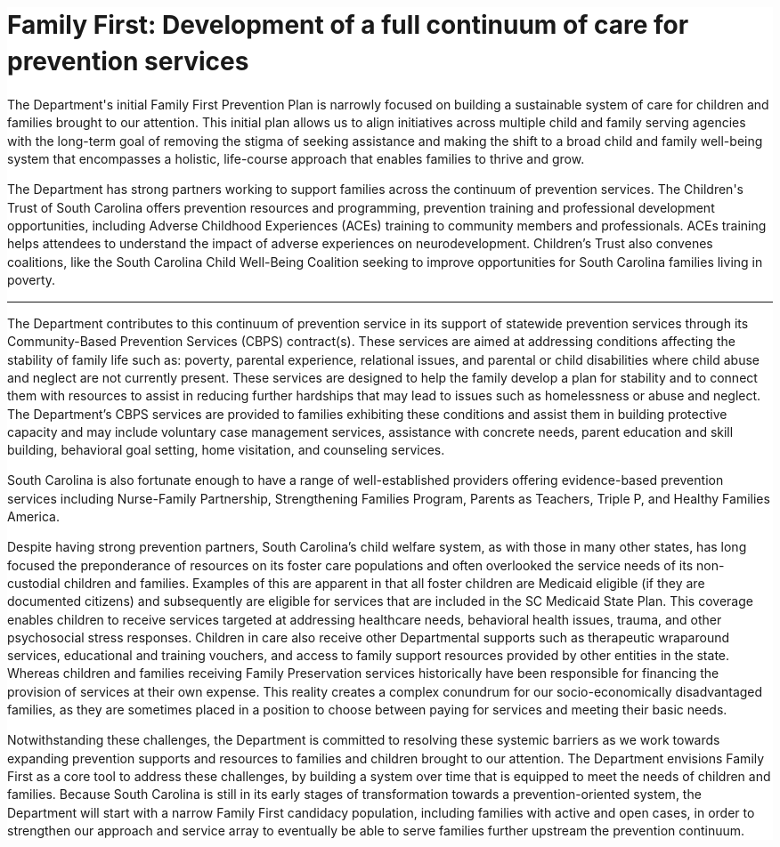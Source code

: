 # Family First: Development of a full continuum of care for prevention services

The Department's initial Family First Prevention Plan is narrowly focused on building a sustainable system of care for children and families brought to our attention. This initial plan allows us to align initiatives across multiple child and family serving agencies with the long-term goal of removing the stigma of seeking assistance and making the shift to a broad child and family well-being system that encompasses a holistic, life-course approach that enables families to thrive and grow.

The Department has strong partners working to support families across the continuum of prevention services. The Children's Trust of South Carolina offers prevention resources and programming, prevention training and professional development opportunities, including Adverse Childhood Experiences (ACEs) training to community members and professionals. ACEs training helps attendees to understand the impact of adverse experiences on neurodevelopment. Children’s Trust also convenes coalitions, like the South Carolina Child Well-Being Coalition seeking to improve opportunities for South Carolina families living in poverty.



---

The Department contributes to this continuum of prevention service in its support of statewide prevention services through its Community-Based Prevention Services (CBPS) contract(s). These services are aimed at addressing conditions affecting the stability of family life such as: poverty, parental experience, relational issues, and parental or child disabilities where child abuse and neglect are not currently present. These services are designed to help the family develop a plan for stability and to connect them with resources to assist in reducing further hardships that may lead to issues such as homelessness or abuse and neglect. The Department’s CBPS services are provided to families exhibiting these conditions and assist them in building protective capacity and may include voluntary case management services, assistance with concrete needs, parent education and skill building, behavioral goal setting, home visitation, and counseling services.

South Carolina is also fortunate enough to have a range of well-established providers offering evidence-based prevention services including Nurse-Family Partnership, Strengthening Families Program, Parents as Teachers, Triple P, and Healthy Families America.

Despite having strong prevention partners, South Carolina’s child welfare system, as with those in many other states, has long focused the preponderance of resources on its foster care populations and often overlooked the service needs of its non-custodial children and families. Examples of this are apparent in that all foster children are Medicaid eligible (if they are documented citizens) and subsequently are eligible for services that are included in the SC Medicaid State Plan. This coverage enables children to receive services targeted at addressing healthcare needs, behavioral health issues, trauma, and other psychosocial stress responses. Children in care also receive other Departmental supports such as therapeutic wraparound services, educational and training vouchers, and access to family support resources provided by other entities in the state. Whereas children and families receiving Family Preservation services historically have been responsible for financing the provision of services at their own expense. This reality creates a complex conundrum for our socio-economically disadvantaged families, as they are sometimes placed in a position to choose between paying for services and meeting their basic needs.

Notwithstanding these challenges, the Department is committed to resolving these systemic barriers as we work towards expanding prevention supports and resources to families and children brought to our attention. The Department envisions Family First as a core tool to address these challenges, by building a system over time that is equipped to meet the needs of children and families. Because South Carolina is still in its early stages of transformation towards a prevention-oriented system, the Department will start with a narrow Family First candidacy population, including families with active and open cases, in order to strengthen our approach and service array to eventually be able to serve families further upstream the prevention continuum.
